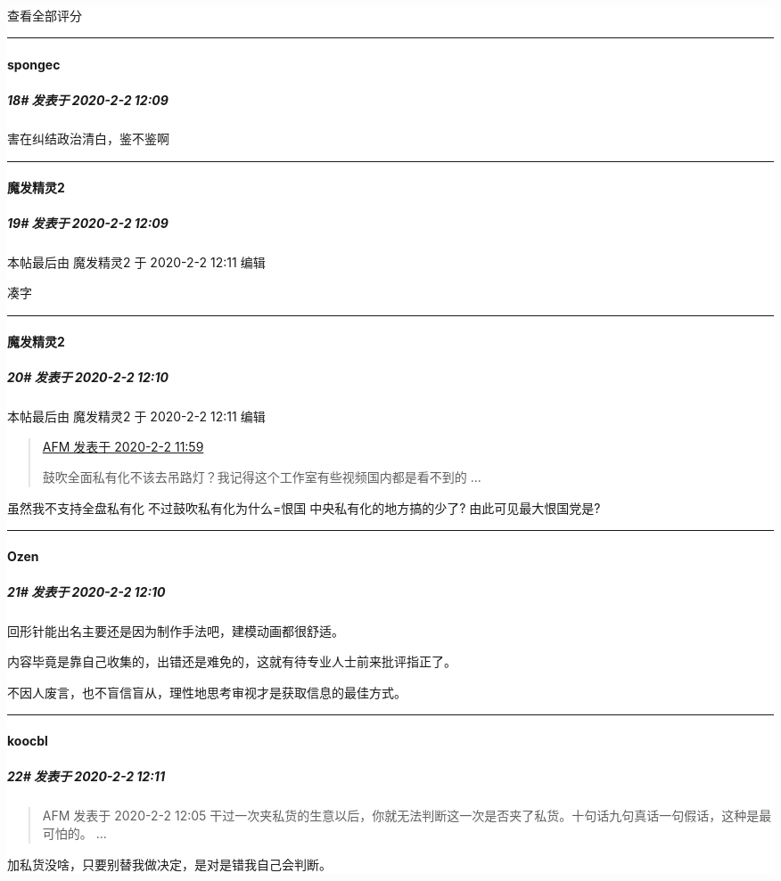 
查看全部评分


-----

####  spongec  
##### 18#       发表于 2020-2-2 12:09


害在纠结政治清白，鉴不鉴啊


-----

####  魔发精灵2  
##### 19#       发表于 2020-2-2 12:09


 本帖最后由 魔发精灵2 于 2020-2-2 12:11 编辑 

凑字


-----

####  魔发精灵2  
##### 20#       发表于 2020-2-2 12:10


 本帖最后由 魔发精灵2 于 2020-2-2 12:11 编辑 
<blockquote><a href="httphttps://bbs.saraba1st.com/2b/forum.php?mod=redirect&amp;goto=findpost&amp;pid=46304609&amp;ptid=1911848" target="_blank">AFM 发表于 2020-2-2 11:59</a>

鼓吹全面私有化不该去吊路灯？我记得这个工作室有些视频国内都是看不到的 ...</blockquote>
虽然我不支持全盘私有化 不过鼓吹私有化为什么=恨国 中央私有化的地方搞的少了? 由此可见最大恨国党是?


-----

####  Ozen  
##### 21#       发表于 2020-2-2 12:10


回形针能出名主要还是因为制作手法吧，建模动画都很舒适。

内容毕竟是靠自己收集的，出错还是难免的，这就有待专业人士前来批评指正了。


不因人废言，也不盲信盲从，理性地思考审视才是获取信息的最佳方式。


-----

####  koocbl  
##### 22#       发表于 2020-2-2 12:11


<blockquote>AFM 发表于 2020-2-2 12:05
干过一次夹私货的生意以后，你就无法判断这一次是否夹了私货。十句话九句真话一句假话，这种是最可怕的。 ...</blockquote>
加私货没啥，只要别替我做决定，是对是错我自己会判断。
